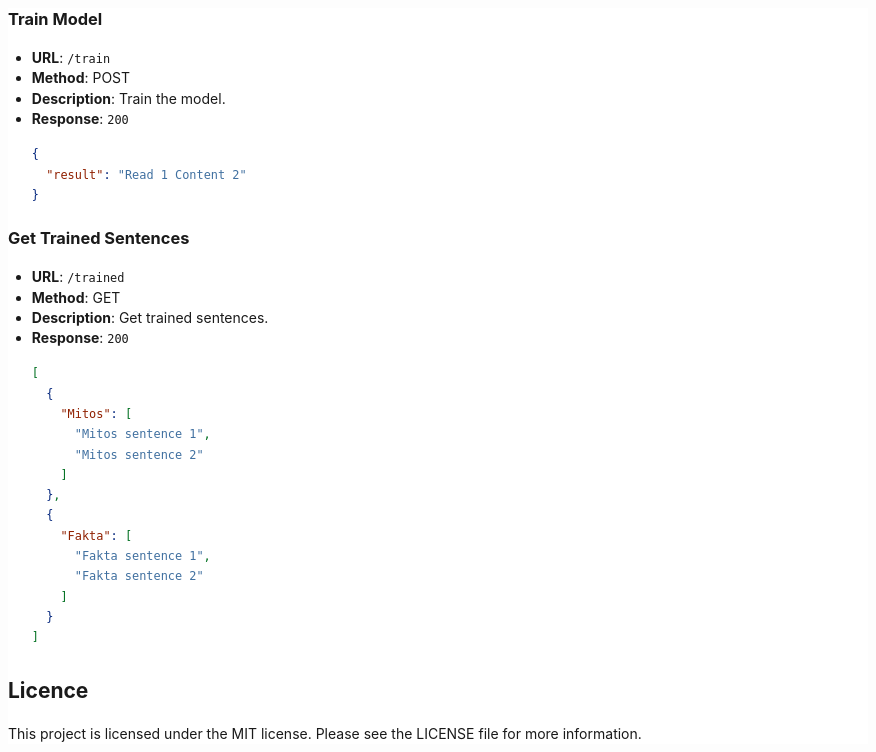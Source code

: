 ### Train Model
- **URL**: `/train`
- **Method**: POST
- **Description**: Train the model.
- **Response**: `200`
  ```json
  {
    "result": "Read 1 Content 2"
  }
  ```

### Get Trained Sentences
- **URL**: `/trained`
- **Method**: GET
- **Description**: Get trained sentences.
- **Response**: `200`
  ```json
  [
    {
      "Mitos": [
        "Mitos sentence 1",
        "Mitos sentence 2"
      ]
    },
    {
      "Fakta": [
        "Fakta sentence 1",
        "Fakta sentence 2"
      ]
    }
  ]
  ```

## Licence

This project is licensed under the MIT license. Please see the LICENSE file for more information.
